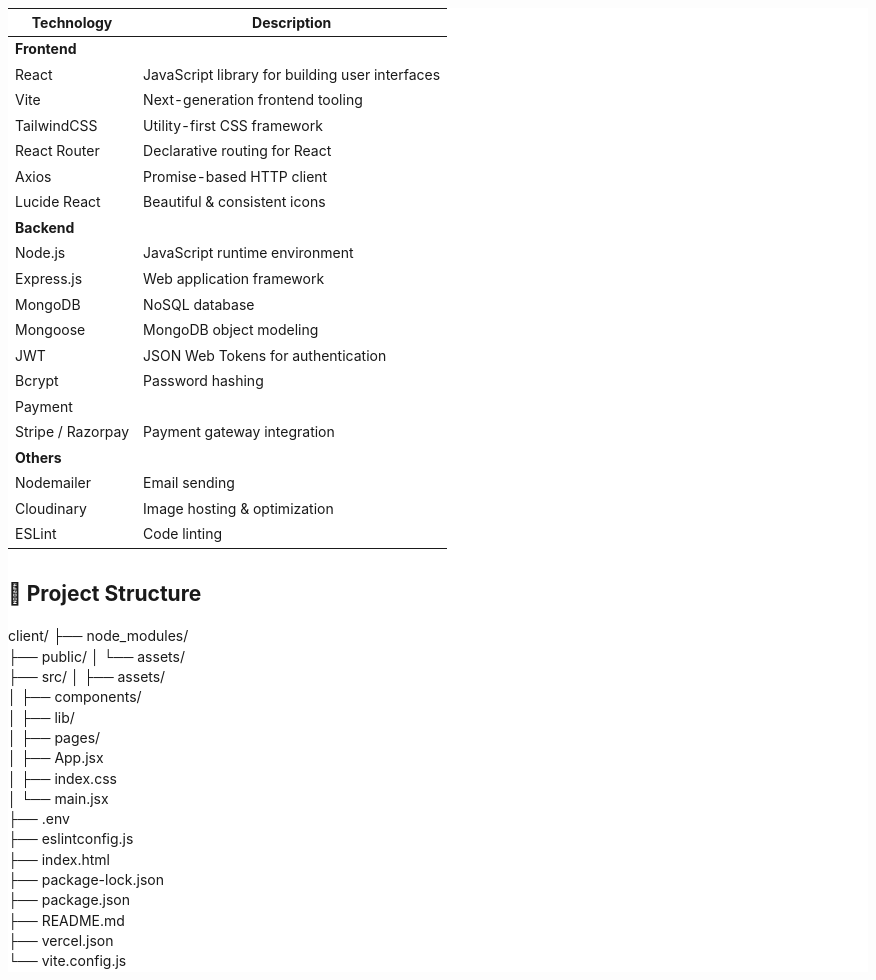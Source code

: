 | Technology       | Description                                |
|-----------------|--------------------------------------------|
| **Frontend**     |                                            |
| React            | JavaScript library for building user interfaces |
| Vite             | Next-generation frontend tooling           |
| TailwindCSS      | Utility-first CSS framework               |
| React Router     | Declarative routing for React             |
| Axios            | Promise-based HTTP client                  |
| Lucide React     | Beautiful & consistent icons              |
| **Backend**      |                                            |
| Node.js          | JavaScript runtime environment            |
| Express.js       | Web application framework                  |
| MongoDB          | NoSQL database                             |
| Mongoose         | MongoDB object modeling                    |
| JWT              | JSON Web Tokens for authentication        |
| Bcrypt           | Password hashing                           |
| Payment          |                                            |
| Stripe / Razorpay| Payment gateway integration                |
| **Others**       |                                            |
| Nodemailer       | Email sending                              |
| Cloudinary       | Image hosting & optimization               |
| ESLint           | Code linting                               |

## 📁 Project Structure <br>
client/
├── node_modules/<br>
├── public/
│ └── assets/ <br>
├── src/
│ ├── assets/ <br>
│ ├── components/ <br>
│ ├── lib/ <br>
│ ├── pages/ <br>
│ ├── App.jsx <br>
│ ├── index.css <br>
│ └── main.jsx <br>
├── .env <br>
├── eslintconfig.js <br>
├── index.html <br>
├── package-lock.json<br>
├── package.json<br>
├── README.md<br>
├── vercel.json <br>
└── vite.config.js <br>
